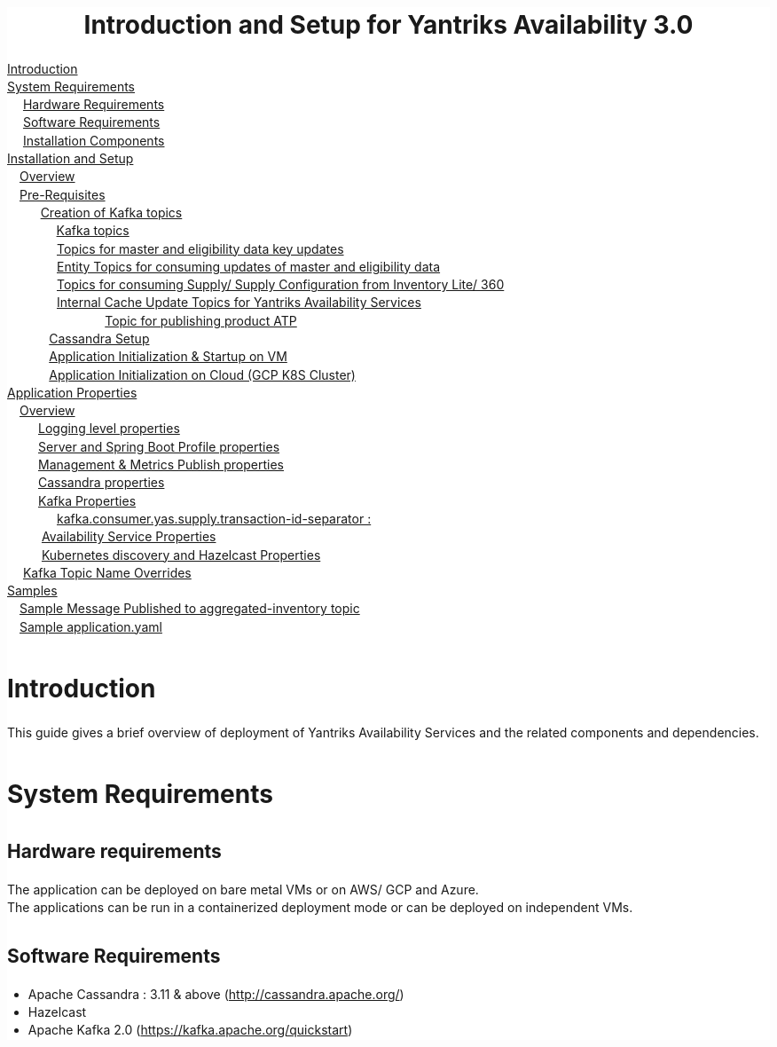 <center><h1>Introduction and Setup for Yantriks Availability 3.0</h1></center>


[Introduction](#introduction)<br>
[ System Requirements ](#sys)  <br>
&emsp; [Hardware Requirements](#Hard)   <br>
&emsp; [Software Requirements](#Soft)   <br>
&emsp; [Installation Components](#installation)  <br>
[Installation and Setup](#installationandsetup)  <br>
&emsp;[Overview](#overview)  <br>
&emsp;[Pre-Requisites](#pre-requisites)  <br>
&emsp;&nbsp; &nbsp; &nbsp; [Creation of Kafka topics](#creation)  <br>
&emsp;&emsp; &nbsp; &nbsp; &nbsp; [Kafka topics](#kafkatopics)  <br>
&emsp;&emsp;&emsp;&emsp;[Topics for master and eligibility data key updates](#master)  <br>
&emsp;&emsp;&emsp;&emsp;[Entity Topics for consuming updates of master and eligibility data](#consuming)  <br>
&emsp;&emsp;&emsp;&emsp;[Topics for consuming Supply/ Supply Configuration from Inventory Lite/ 360](#supply)  <br>
&emsp;&emsp;&emsp;&emsp;[Internal Cache Update Topics for Yantriks Availability Services](#cache)  <br>
&nbsp; &nbsp; &nbsp; &nbsp;&nbsp; &nbsp; &nbsp; &nbsp;&nbsp; &nbsp; &nbsp; &nbsp;&nbsp; &nbsp; &nbsp; &nbsp;[Topic for publishing product ATP](#product)   <br>
&nbsp; &nbsp; &nbsp; &nbsp;&nbsp; &nbsp; &nbsp;[Cassandra Setup](#cassandra)  <br>
&nbsp; &nbsp; &nbsp; &nbsp;&nbsp; &nbsp; &nbsp;[Application Initialization & Startup on VM](#app)  <br>
&nbsp; &nbsp; &nbsp; &nbsp;&nbsp; &nbsp; &nbsp;[Application Initialization on Cloud (GCP K8S Cluster)](#cloud)  <br>
[Application Properties](#app-properties)  <br>
&emsp;[Overview](#over-view)     <br>
&emsp;&emsp;&ensp;[Logging level properties](#level)  <br>
&emsp;&emsp;&ensp;[Server and Spring Boot Profile properties](#server)  <br>
&emsp;&emsp;&ensp;[Management & Metrics Publish properties](#mgmt)  <br>
&emsp;&emsp;&ensp;[Cassandra properties](#cassandrasetup)  <br>
&emsp;&emsp;&ensp;[Kafka Properties](#kafka)  <br>
&emsp;&emsp;&emsp;&emsp;[kafka.consumer.yas.supply.transaction-id-separator :](#consumer)  <br>
&emsp;&emsp;&ensp; [Availability Service Properties](#service)  <br>
&emsp;&emsp;&ensp; [Kubernetes discovery and Hazelcast Properties](#kubernetes)  <br>
&emsp; [Kafka Topic Name Overrides](#kafkatopic) <br>
[Samples](#samples)  <br>
&emsp;[Sample Message Published to aggregated-inventory topic](#samplemsg)  <br>
&emsp;[Sample application.yaml](#sampleapp)  <br>


<a name="introduction"></a>
<h1>Introduction</h1>



This guide gives a brief overview of deployment of Yantriks Availability Services and the related components and dependencies.<br>

<a name="sys"></a>
# System Requirements<br>
<a name="hard"></a>
## Hardware requirements<br>
The application can be deployed on bare metal VMs or on AWS/ GCP and Azure.<br>
The applications can be run in a containerized deployment mode or can be deployed on independent VMs.<br>
<a name="soft"></a>
## Software Requirements<br>
- Apache Cassandra : 3.11 & above (http://cassandra.apache.org/)<br>
- Hazelcast  <br>
- Apache Kafka 2.0 (https://kafka.apache.org/quickstart)<br>